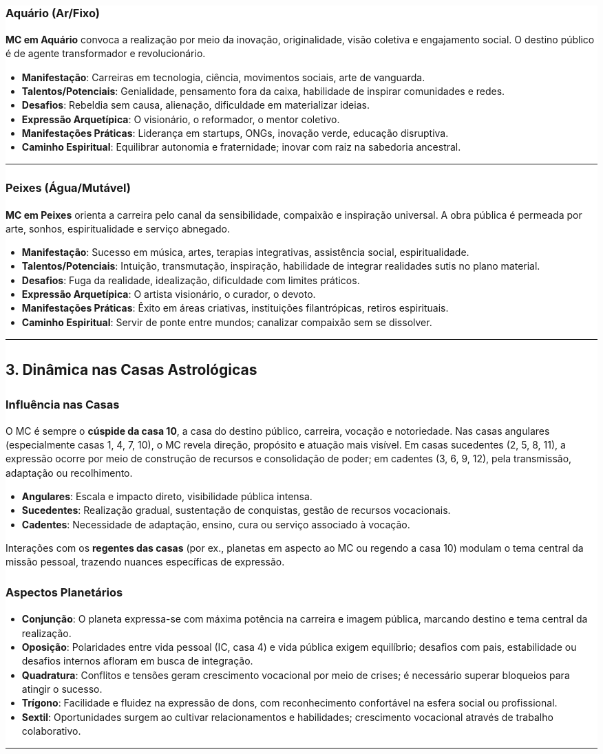 ### Aquário (Ar/Fixo)

**MC em Aquário** convoca a realização por meio da inovação, originalidade, visão coletiva e engajamento social. O destino público é de agente transformador e revolucionário.

- **Manifestação**: Carreiras em tecnologia, ciência, movimentos sociais, arte de vanguarda.
- **Talentos/Potenciais**: Genialidade, pensamento fora da caixa, habilidade de inspirar comunidades e redes.
- **Desafios**: Rebeldia sem causa, alienação, dificuldade em materializar ideias.
- **Expressão Arquetípica**: O visionário, o reformador, o mentor coletivo.
- **Manifestações Práticas**: Liderança em startups, ONGs, inovação verde, educação disruptiva.
- **Caminho Espiritual**: Equilibrar autonomia e fraternidade; inovar com raiz na sabedoria ancestral.

---

### Peixes (Água/Mutável)

**MC em Peixes** orienta a carreira pelo canal da sensibilidade, compaixão e inspiração universal. A obra pública é permeada por arte, sonhos, espiritualidade e serviço abnegado.

- **Manifestação**: Sucesso em música, artes, terapias integrativas, assistência social, espiritualidade.
- **Talentos/Potenciais**: Intuição, transmutação, inspiração, habilidade de integrar realidades sutis no plano material.
- **Desafios**: Fuga da realidade, idealização, dificuldade com limites práticos.
- **Expressão Arquetípica**: O artista visionário, o curador, o devoto.
- **Manifestações Práticas**: Êxito em áreas criativas, instituições filantrópicas, retiros espirituais.
- **Caminho Espiritual**: Servir de ponte entre mundos; canalizar compaixão sem se dissolver.

---

## 3. Dinâmica nas Casas Astrológicas

### Influência nas Casas

O MC é sempre o **cúspide da casa 10**, a casa do destino público, carreira, vocação e notoriedade. Nas casas angulares (especialmente casas 1, 4, 7, 10), o MC revela direção, propósito e atuação mais visível. Em casas sucedentes (2, 5, 8, 11), a expressão ocorre por meio de construção de recursos e consolidação de poder; em cadentes (3, 6, 9, 12), pela transmissão, adaptação ou recolhimento.

- **Angulares**: Escala e impacto direto, visibilidade pública intensa.
- **Sucedentes**: Realização gradual, sustentação de conquistas, gestão de recursos vocacionais.
- **Cadentes**: Necessidade de adaptação, ensino, cura ou serviço associado à vocação.

Interações com os **regentes das casas** (por ex., planetas em aspecto ao MC ou regendo a casa 10) modulam o tema central da missão pessoal, trazendo nuances específicas de expressão.

### Aspectos Planetários

- **Conjunção**: O planeta expressa-se com máxima potência na carreira e imagem pública, marcando destino e tema central da realização.
- **Oposição**: Polaridades entre vida pessoal (IC, casa 4) e vida pública exigem equilíbrio; desafios com pais, estabilidade ou desafios internos afloram em busca de integração.
- **Quadratura**: Conflitos e tensões geram crescimento vocacional por meio de crises; é necessário superar bloqueios para atingir o sucesso.
- **Trígono**: Facilidade e fluidez na expressão de dons, com reconhecimento confortável na esfera social ou profissional.
- **Sextil**: Oportunidades surgem ao cultivar relacionamentos e habilidades; crescimento vocacional através de trabalho colaborativo.

---